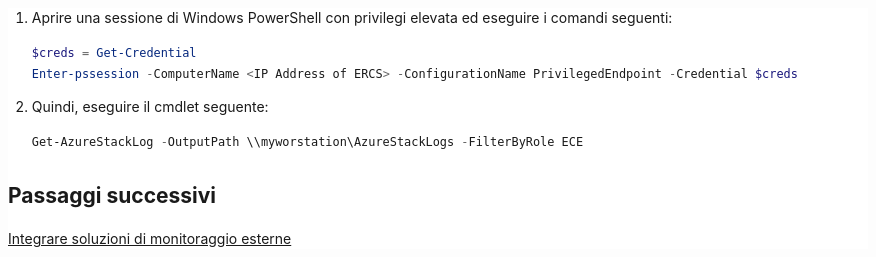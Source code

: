 1. Aprire una sessione di Windows PowerShell con privilegi elevata ed eseguire i comandi seguenti:

   ```PowerShell  
   $creds = Get-Credential
   Enter-pssession -ComputerName <IP Address of ERCS> -ConfigurationName PrivilegedEndpoint -Credential $creds
   ```

2. Quindi, eseguire il cmdlet seguente:

   ```PowerShell  
   Get-AzureStackLog -OutputPath \\myworstation\AzureStackLogs -FilterByRole ECE
   ```


## <a name="next-steps"></a>Passaggi successivi

[Integrare soluzioni di monitoraggio esterne](azure-stack-integrate-monitor.md)
